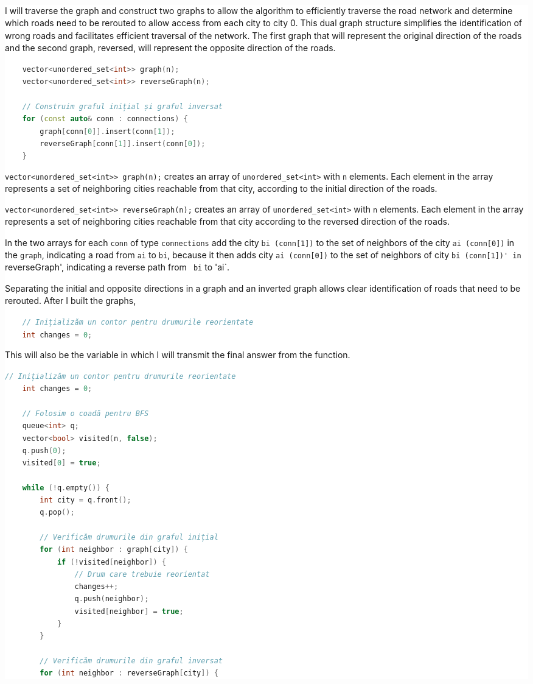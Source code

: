 I will traverse the graph and construct two graphs to allow the algorithm to efficiently traverse the road network and determine which roads need to be rerouted to allow access from each city to city 0. This dual graph structure simplifies the identification of wrong roads and facilitates efficient traversal of the network.
The first graph that will represent the original direction of the roads and the second graph, reversed, will represent the opposite direction of the roads.

```cpp
    vector<unordered_set<int>> graph(n);
    vector<unordered_set<int>> reverseGraph(n);

    // Construim graful inițial și graful inversat
    for (const auto& conn : connections) {
        graph[conn[0]].insert(conn[1]);
        reverseGraph[conn[1]].insert(conn[0]);
    }
```

`vector<unordered_set<int>> graph(n);` creates an array of `unordered_set<int>` with `n` elements. Each element in the array represents a set of neighboring cities reachable from that city, according to the initial direction of the roads.

`vector<unordered_set<int>> reverseGraph(n);` creates an array of `unordered_set<int>` with `n` elements. Each element in the array represents a set of neighboring cities reachable from that city according to the reversed direction of the roads.

In the two arrays for each `conn` of type `connections` add the city `bi (conn[1])` to the set of neighbors of the city `ai (conn[0])` in the `graph`, indicating a road from `ai` to `bi`, because it then adds city `ai (conn[0])` to the set of neighbors of city `bi (conn[1])' in `reverseGraph', indicating a reverse path from ` bi` to 'ai`.

Separating the initial and opposite directions in a graph and an inverted graph allows clear identification of roads that need to be rerouted.
After I built the graphs,


```cpp
    // Inițializăm un contor pentru drumurile reorientate
    int changes = 0;
```
This will also be the variable in which I will transmit the final answer from the function.

```cpp
// Inițializăm un contor pentru drumurile reorientate
    int changes = 0;

    // Folosim o coadă pentru BFS
    queue<int> q;
    vector<bool> visited(n, false);
    q.push(0);
    visited[0] = true;

    while (!q.empty()) {
        int city = q.front();
        q.pop();

        // Verificăm drumurile din graful inițial
        for (int neighbor : graph[city]) {
            if (!visited[neighbor]) {
                // Drum care trebuie reorientat
                changes++;
                q.push(neighbor);
                visited[neighbor] = true;
            }
        }

        // Verificăm drumurile din graful inversat
        for (int neighbor : reverseGraph[city]) {
```